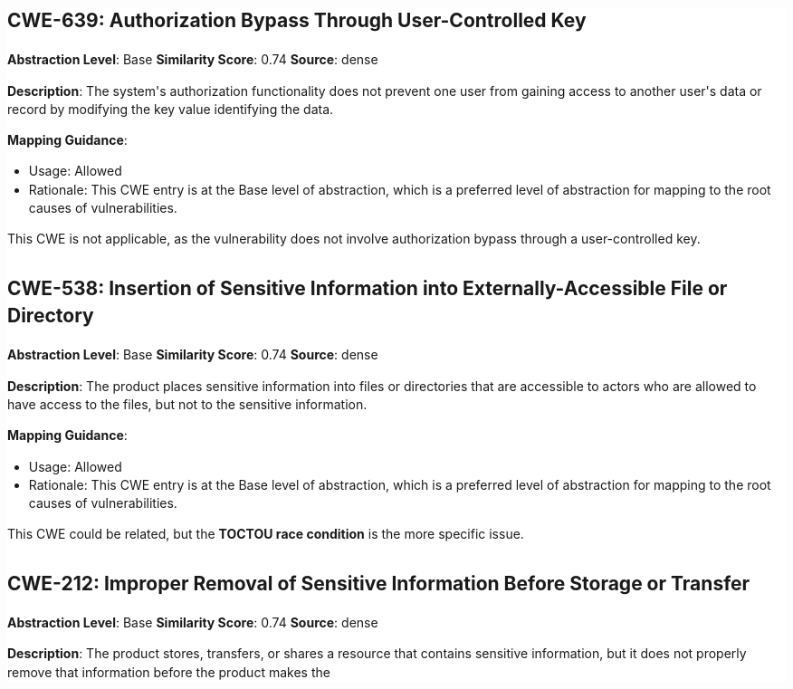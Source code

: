 ## CWE-639: Authorization Bypass Through User-Controlled Key
**Abstraction Level**: Base
**Similarity Score**: 0.74
**Source**: dense

**Description**:
The system's authorization functionality does not prevent one user from gaining access to another user's data or record by modifying the key value identifying the data.

**Mapping Guidance**:
- Usage: Allowed
- Rationale: This CWE entry is at the Base level of abstraction, which is a preferred level of abstraction for mapping to the root causes of vulnerabilities.

This CWE is not applicable, as the vulnerability does not involve authorization bypass through a user-controlled key.

## CWE-538: Insertion of Sensitive Information into Externally-Accessible File or Directory
**Abstraction Level**: Base
**Similarity Score**: 0.74
**Source**: dense

**Description**:
The product places sensitive information into files or directories that are accessible to actors who are allowed to have access to the files, but not to the sensitive information.

**Mapping Guidance**:
- Usage: Allowed
- Rationale: This CWE entry is at the Base level of abstraction, which is a preferred level of abstraction for mapping to the root causes of vulnerabilities.

This CWE could be related, but the **TOCTOU race condition** is the more specific issue.

## CWE-212: Improper Removal of Sensitive Information Before Storage or Transfer
**Abstraction Level**: Base
**Similarity Score**: 0.74
**Source**: dense

**Description**:
The product stores, transfers, or shares a resource that contains sensitive information, but it does not properly remove that information before the product makes the